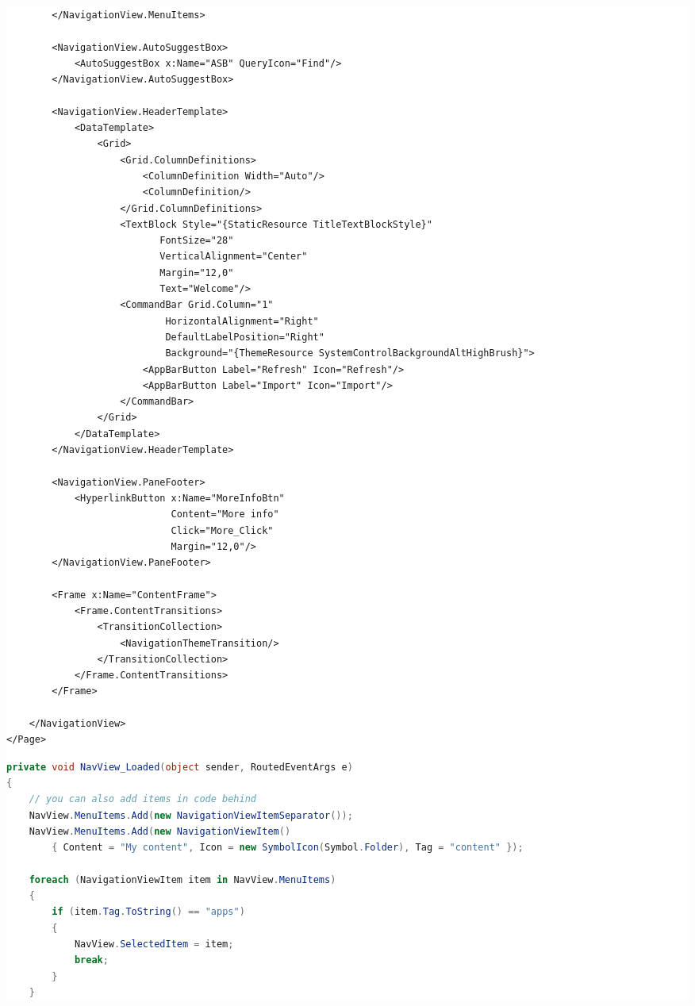 ```xaml
        </NavigationView.MenuItems>

        <NavigationView.AutoSuggestBox>
            <AutoSuggestBox x:Name="ASB" QueryIcon="Find"/>
        </NavigationView.AutoSuggestBox>

        <NavigationView.HeaderTemplate>
            <DataTemplate>
                <Grid>
                    <Grid.ColumnDefinitions>
                        <ColumnDefinition Width="Auto"/>
                        <ColumnDefinition/>
                    </Grid.ColumnDefinitions>
                    <TextBlock Style="{StaticResource TitleTextBlockStyle}"
                           FontSize="28"
                           VerticalAlignment="Center"
                           Margin="12,0"
                           Text="Welcome"/>
                    <CommandBar Grid.Column="1"
                            HorizontalAlignment="Right"
                            DefaultLabelPosition="Right"
                            Background="{ThemeResource SystemControlBackgroundAltHighBrush}">
                        <AppBarButton Label="Refresh" Icon="Refresh"/>
                        <AppBarButton Label="Import" Icon="Import"/>
                    </CommandBar>
                </Grid>
            </DataTemplate>
        </NavigationView.HeaderTemplate>

        <NavigationView.PaneFooter>
            <HyperlinkButton x:Name="MoreInfoBtn"
                             Content="More info"
                             Click="More_Click"
                             Margin="12,0"/>
        </NavigationView.PaneFooter>

        <Frame x:Name="ContentFrame">
            <Frame.ContentTransitions>
                <TransitionCollection>
                    <NavigationThemeTransition/>
                </TransitionCollection>
            </Frame.ContentTransitions>
        </Frame>

    </NavigationView>
</Page>
```

```csharp
private void NavView_Loaded(object sender, RoutedEventArgs e)
{
    // you can also add items in code behind
    NavView.MenuItems.Add(new NavigationViewItemSeparator()); 
    NavView.MenuItems.Add(new NavigationViewItem()
        { Content = "My content", Icon = new SymbolIcon(Symbol.Folder), Tag = "content" });

    foreach (NavigationViewItem item in NavView.MenuItems)
    {
        if (item.Tag.ToString() == "apps")
        {
            NavView.SelectedItem = item;
            break;
        }
    }
```